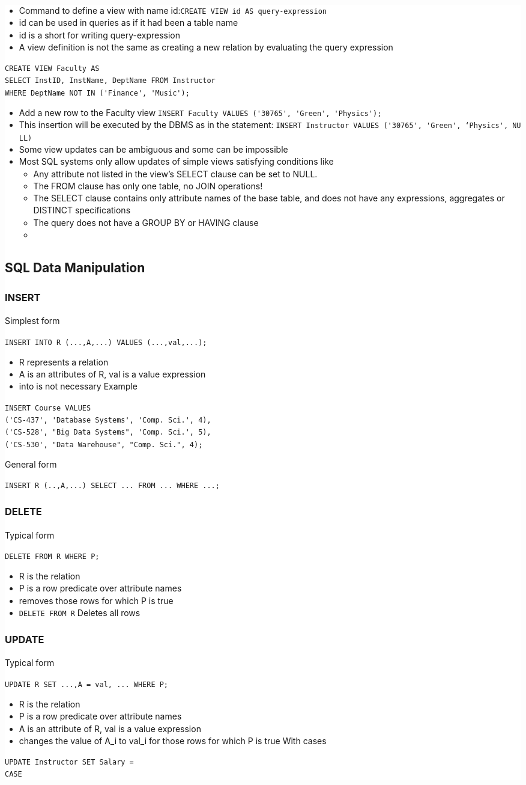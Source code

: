 - Command to define a view with name id:`CREATE VIEW id AS query-expression`
- id can be used in queries as if it had been a table name
- id is a short for writing query-expression
- A view definition is not the same as creating a new relation by evaluating the query expression
```MYSQL
CREATE VIEW Faculty AS  
SELECT InstID, InstName, DeptName FROM Instructor  
WHERE DeptName NOT IN ('Finance', 'Music');
```
- Add a new row to the Faculty view `INSERT Faculty VALUES ('30765', 'Green', 'Physics');`
- This insertion will be executed by the DBMS as in the statement:  `INSERT Instructor VALUES ('30765', 'Green', ‘Physics', NULL)`
- Some view updates can be ambiguous and some can be impossible
- Most SQL systems only allow updates of simple views satisfying conditions like
	- Any attribute not listed in the view’s SELECT clause can be set to NULL.
	- The FROM clause has only one table, no JOIN operations!
	- The SELECT clause contains only attribute names of the base table, and does not have any expressions, aggregates or DISTINCT specifications
	- The query does not have a GROUP BY or HAVING clause
	- 

## SQL Data Manipulation
### INSERT
Simplest form 
```MYSQL
INSERT INTO R (...,A,...) VALUES (...,val,...);
```
- R represents a relation
- A is an attributes of R, val is a value expression 
- into is not necessary 
Example 
```MYSQL
INSERT Course VALUES  
('CS-437', 'Database Systems', 'Comp. Sci.', 4),  
('CS-528', "Big Data Systems", 'Comp. Sci.', 5),  
('CS-530', "Data Warehouse", "Comp. Sci.", 4);
```

General form
```MYSQL
INSERT R (..,A,...) SELECT ... FROM ... WHERE ...;
```
### DELETE
Typical form
```MySQL
DELETE FROM R WHERE P;
```
- R is the relation
- P is a row predicate over attribute names 
- removes those rows for which P is true
- `DELETE FROM R` Deletes all rows
### UPDATE
Typical form
```MYSQL
UPDATE R SET ...,A = val, ... WHERE P;
```
- R is the relation
- P is a row predicate over attribute names 
- A is an attribute of R, val is a value expression
- changes the value of A_i to val_i for those rows for which P is true
With cases 
```MYSQL
UPDATE Instructor SET Salary =  
CASE  
```